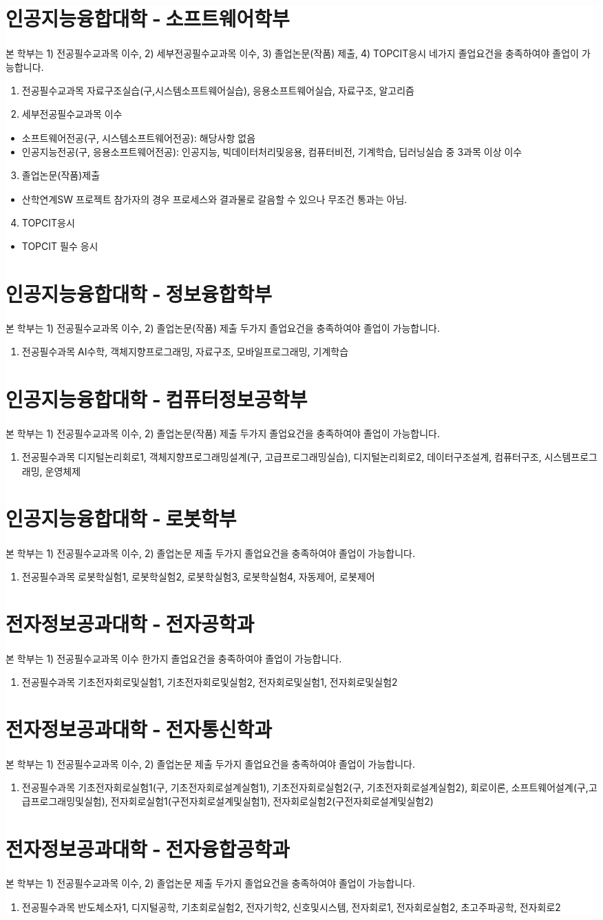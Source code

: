 ﻿# 인공지능융합대학 - 소프트웨어학부 
본 학부는 1) 전공필수교과목 이수, 2) 세부전공필수교과목 이수, 3) 졸업논문(작품) 제출, 4) TOPCIT응시 네가지 졸업요건을 충족하여야 졸업이 가능합니다. 
1) 전공필수교과목
자료구조실습(구,시스템소프트웨어실습), 응용소프트웨어실습, 자료구조, 알고리즘

2) 세부전공필수교과목 이수
- 소프트웨어전공(구, 시스템소프트웨어전공): 해당사항 없음
- 인공지능전공(구, 응용소프트웨어전공): 인공지능, 빅데이터처리및응용, 컴퓨터비전, 기계학습, 딥러닝실습 중 3과목 이상 이수

3) 졸업논문(작품)제출
- 산학연계SW 프로젝트 참가자의 경우 프로세스와 결과물로 갈음할 수 있으나 무조건 통과는 아님.

4) TOPCIT응시
- TOPCIT 필수 응시


# 인공지능융합대학 - 정보융합학부
본 학부는 1) 전공필수교과목 이수, 2) 졸업논문(작품) 제출 두가지 졸업요건을 충족하여야 졸업이 가능합니다. 
1) 전공필수과목
AI수학, 객체지향프로그래밍, 자료구조, 모바일프로그래밍, 기계학습


# 인공지능융합대학 - 컴퓨터정보공학부
본 학부는 1) 전공필수교과목 이수, 2) 졸업논문(작품) 제출 두가지 졸업요건을 충족하여야 졸업이 가능합니다. 
1) 전공필수과목 
디지털논리회로1, 객체지향프로그래밍설계(구, 고급프로그래밍실습), 디지털논리회로2, 데이터구조설계, 컴퓨터구조, 시스템프로그래밍, 운영체제 


# 인공지능융합대학 - 로봇학부
본 학부는 1) 전공필수교과목 이수, 2) 졸업논문 제출 두가지 졸업요건을 충족하여야 졸업이 가능합니다.
1) 전공필수과목
로봇학실험1, 로봇학실험2, 로봇학실험3, 로봇학실험4, 자동제어, 로봇제어


# 전자정보공과대학 - 전자공학과
본 학부는 1) 전공필수교과목 이수 한가지 졸업요건을 충족하여야 졸업이 가능합니다.
1) 전공필수과목
기초전자회로및실험1, 기초전자회로및실험2, 전자회로및실험1, 전자회로및실험2


# 전자정보공과대학 - 전자통신학과
본 학부는 1) 전공필수교과목 이수, 2) 졸업논문 제출 두가지 졸업요건을 충족하여야 졸업이 가능합니다.
1) 전공필수과목
기초전자회로실험1(구, 기초전자회로설계실험1), 기초전자회로실험2(구, 기초전자회로설계실험2), 회로이론, 소프트웨어설계(구,고급프로그래밍및실험), 전자회로실험1(구전자회로설계및실험1), 전자회로실험2(구전자회로설계및실험2)


# 전자정보공과대학 - 전자융합공학과
본 학부는 1) 전공필수교과목 이수, 2) 졸업논문 제출 두가지 졸업요건을 충족하여야 졸업이 가능합니다.
1) 전공필수과목
반도체소자1, 디지털공학, 기초회로실험2, 전자기학2, 신호및시스템, 전자회로1, 전자회로실험2, 초고주파공학, 전자회로2 
